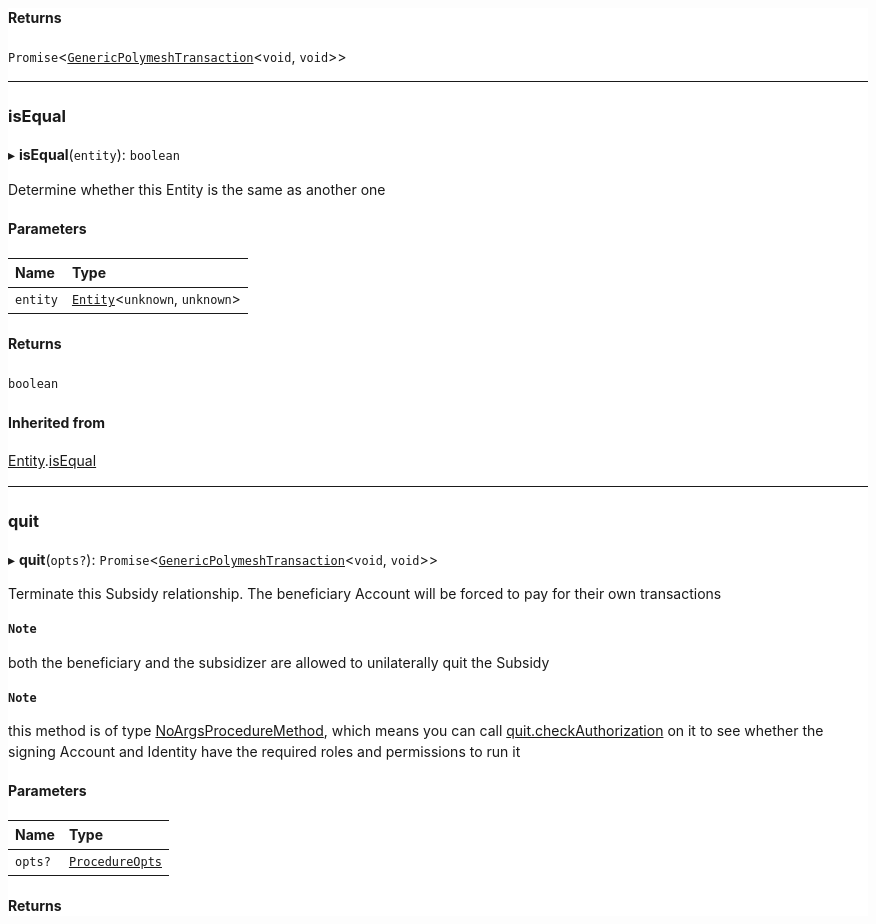 #### Returns

`Promise`<[`GenericPolymeshTransaction`](../wiki/types#genericpolymeshtransaction)<`void`, `void`\>\>

___

### isEqual

▸ **isEqual**(`entity`): `boolean`

Determine whether this Entity is the same as another one

#### Parameters

| Name | Type |
| :------ | :------ |
| `entity` | [`Entity`](../wiki/api.entities.Entity.Entity)<`unknown`, `unknown`\> |

#### Returns

`boolean`

#### Inherited from

[Entity](../wiki/api.entities.Entity.Entity).[isEqual](../wiki/api.entities.Entity.Entity#isequal)

___

### quit

▸ **quit**(`opts?`): `Promise`<[`GenericPolymeshTransaction`](../wiki/types#genericpolymeshtransaction)<`void`, `void`\>\>

Terminate this Subsidy relationship. The beneficiary Account will be forced to pay for their own transactions

**`Note`**

 both the beneficiary and the subsidizer are allowed to unilaterally quit the Subsidy

**`Note`**

 this method is of type [NoArgsProcedureMethod](../wiki/types.NoArgsProcedureMethod), which means you can call [quit.checkAuthorization](../wiki/types.NoArgsProcedureMethod#checkauthorization)
  on it to see whether the signing Account and Identity have the required roles and permissions to run it

#### Parameters

| Name | Type |
| :------ | :------ |
| `opts?` | [`ProcedureOpts`](../wiki/types.ProcedureOpts) |

#### Returns
